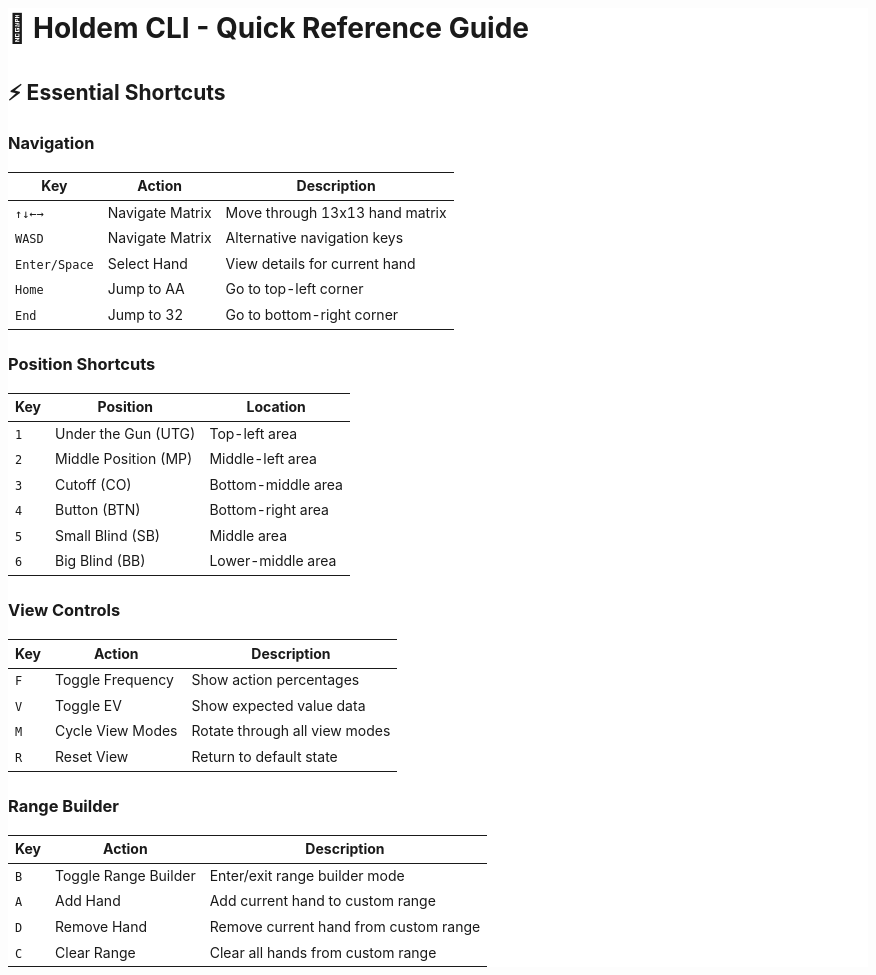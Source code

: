 # 🎯 Holdem CLI - Quick Reference Guide

## ⚡ Essential Shortcuts

### Navigation
| Key | Action | Description |
|-----|--------|-------------|
| `↑↓←→` | Navigate Matrix | Move through 13x13 hand matrix |
| `WASD` | Navigate Matrix | Alternative navigation keys |
| `Enter/Space` | Select Hand | View details for current hand |
| `Home` | Jump to AA | Go to top-left corner |
| `End` | Jump to 32 | Go to bottom-right corner |

### Position Shortcuts
| Key | Position | Location |
|-----|----------|----------|
| `1` | Under the Gun (UTG) | Top-left area |
| `2` | Middle Position (MP) | Middle-left area |
| `3` | Cutoff (CO) | Bottom-middle area |
| `4` | Button (BTN) | Bottom-right area |
| `5` | Small Blind (SB) | Middle area |
| `6` | Big Blind (BB) | Lower-middle area |

### View Controls
| Key | Action | Description |
|-----|--------|-------------|
| `F` | Toggle Frequency | Show action percentages |
| `V` | Toggle EV | Show expected value data |
| `M` | Cycle View Modes | Rotate through all view modes |
| `R` | Reset View | Return to default state |

### Range Builder
| Key | Action | Description |
|-----|--------|-------------|
| `B` | Toggle Range Builder | Enter/exit range builder mode |
| `A` | Add Hand | Add current hand to custom range |
| `D` | Remove Hand | Remove current hand from custom range |
| `C` | Clear Range | Clear all hands from custom range |

